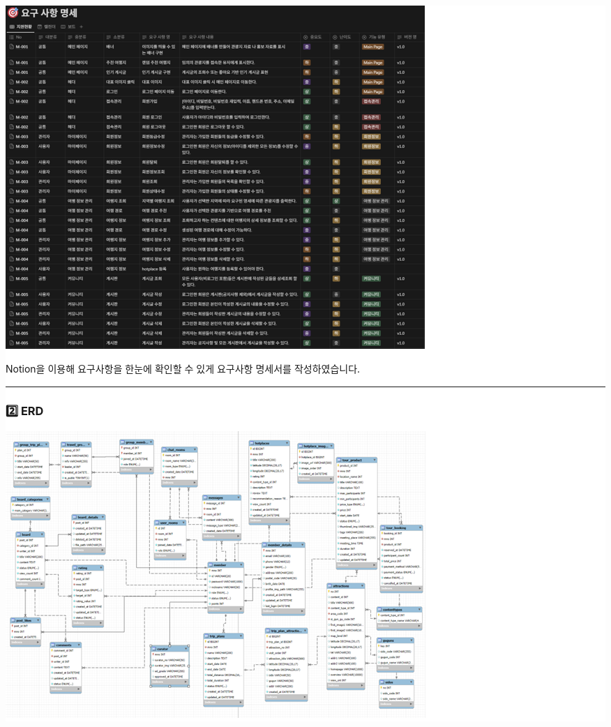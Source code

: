 ![요구사항명세](README_img/요구사항명세.png)

Notion을 이용해 요구사항을 한눈에 확인할 수 있게 요구사항 명세서를 작성하였습니다.
<br/>


***

### 2️⃣ ERD
![ERD](README_img/ERD.png)
